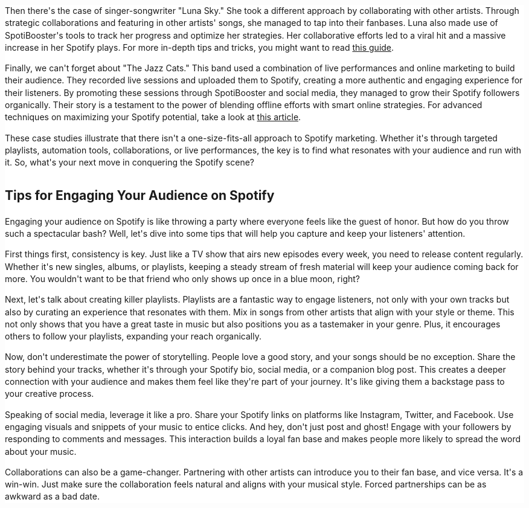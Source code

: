 Then there's the case of singer-songwriter "Luna Sky." She took a different approach by collaborating with other artists. Through strategic collaborations and featuring in other artists' songs, she managed to tap into their fanbases. Luna also made use of SpotiBooster's tools to track her progress and optimize her strategies. Her collaborative efforts led to a viral hit and a massive increase in her Spotify plays. For more in-depth tips and tricks, you might want to read [this guide](https://spotibooster.com/blog/your-guide-to-growing-spotify-plays-tips-and-tricks).

Finally, we can't forget about "The Jazz Cats." This band used a combination of live performances and online marketing to build their audience. They recorded live sessions and uploaded them to Spotify, creating a more authentic and engaging experience for their listeners. By promoting these sessions through SpotiBooster and social media, they managed to grow their Spotify followers organically. Their story is a testament to the power of blending offline efforts with smart online strategies. For advanced techniques on maximizing your Spotify potential, take a look at [this article](https://spotibooster.com/blog/unlock-your-spotify-potential-advanced-techniques-for-using-somiibo).

These case studies illustrate that there isn't a one-size-fits-all approach to Spotify marketing. Whether it's through targeted playlists, automation tools, collaborations, or live performances, the key is to find what resonates with your audience and run with it. So, what's your next move in conquering the Spotify scene?

## Tips for Engaging Your Audience on Spotify

Engaging your audience on Spotify is like throwing a party where everyone feels like the guest of honor. But how do you throw such a spectacular bash? Well, let's dive into some tips that will help you capture and keep your listeners' attention.



First things first, consistency is key. Just like a TV show that airs new episodes every week, you need to release content regularly. Whether it's new singles, albums, or playlists, keeping a steady stream of fresh material will keep your audience coming back for more. You wouldn't want to be that friend who only shows up once in a blue moon, right?

Next, let's talk about creating killer playlists. Playlists are a fantastic way to engage listeners, not only with your own tracks but also by curating an experience that resonates with them. Mix in songs from other artists that align with your style or theme. This not only shows that you have a great taste in music but also positions you as a tastemaker in your genre. Plus, it encourages others to follow your playlists, expanding your reach organically.

Now, don't underestimate the power of storytelling. People love a good story, and your songs should be no exception. Share the story behind your tracks, whether it's through your Spotify bio, social media, or a companion blog post. This creates a deeper connection with your audience and makes them feel like they're part of your journey. It's like giving them a backstage pass to your creative process.

Speaking of social media, leverage it like a pro. Share your Spotify links on platforms like Instagram, Twitter, and Facebook. Use engaging visuals and snippets of your music to entice clicks. And hey, don't just post and ghost! Engage with your followers by responding to comments and messages. This interaction builds a loyal fan base and makes people more likely to spread the word about your music.

Collaborations can also be a game-changer. Partnering with other artists can introduce you to their fan base, and vice versa. It's a win-win. Just make sure the collaboration feels natural and aligns with your musical style. Forced partnerships can be as awkward as a bad date.
